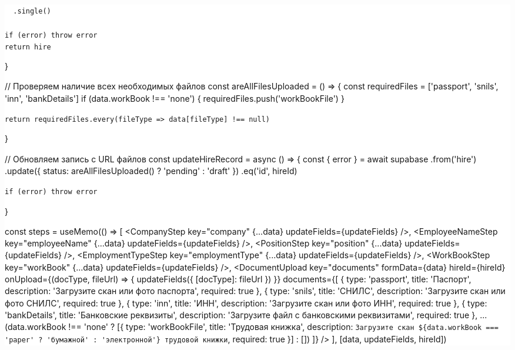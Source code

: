       .single()

    if (error) throw error
    return hire
  }

  // Проверяем наличие всех необходимых файлов
  const areAllFilesUploaded = () => {
    const requiredFiles = ['passport', 'snils', 'inn', 'bankDetails']
    if (data.workBook !== 'none') {
      requiredFiles.push('workBookFile')
    }
    
    return requiredFiles.every(fileType => data[fileType] !== null)
  }

  // Обновляем запись с URL файлов
  const updateHireRecord = async () => {
    const { error } = await supabase
      .from('hire')
      .update({ 
        status: areAllFilesUploaded() ? 'pending' : 'draft'
      })
      .eq('id', hireId)

    if (error) throw error
  }

  const steps = useMemo(() => [
    <CompanyStep key="company" {...data} updateFields={updateFields} />,
    <EmployeeNameStep key="employeeName" {...data} updateFields={updateFields} />,
    <PositionStep key="position" {...data} updateFields={updateFields} />,
    <EmploymentTypeStep key="employmentType" {...data} updateFields={updateFields} />,
    <WorkBookStep key="workBook" {...data} updateFields={updateFields} />,
    <DocumentUpload 
      key="documents"
      formData={data}
      hireId={hireId}
      onUpload={(docType, fileUrl) => {
        updateFields({
          [docType]: fileUrl
        })
      }}
      documents={[
        { type: 'passport', title: 'Паспорт', description: 'Загрузите скан или фото паспорта', required: true },
        { type: 'snils', title: 'СНИЛС', description: 'Загрузите скан или фото СНИЛС', required: true },
        { type: 'inn', title: 'ИНН', description: 'Загрузите скан или фото ИНН', required: true },
        { type: 'bankDetails', title: 'Банковские реквизиты', description: 'Загрузите файл с банковскими реквизитами', required: true },
        ...(data.workBook !== 'none' ? [{
          type: 'workBookFile',
          title: 'Трудовая книжка',
          description: `Загрузите скан ${data.workBook === 'paper' ? 'бумажной' : 'электронной'} трудовой книжки`,
          required: true
        }] : [])
      ]}
    />
  ], [data, updateFields, hireId])
